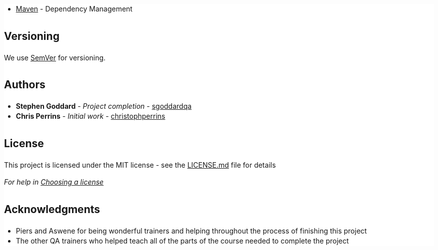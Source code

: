 * [Maven](https://maven.apache.org/) - Dependency Management

## Versioning

We use [SemVer](http://semver.org/) for versioning.

## Authors

* **Stephen Goddard** - *Project completion* - [sgoddardqa](https://github.com/sgoddardqa)
* **Chris Perrins** - *Initial work* - [christophperrins](https://github.com/christophperrins)

## License

This project is licensed under the MIT license - see the [LICENSE.md](LICENSE.md) file for details 

*For help in [Choosing a license](https://choosealicense.com/)*

## Acknowledgments

* Piers and Aswene for being wonderful trainers and helping throughout the process of finishing this project
* The other QA trainers who helped teach all of the parts of the course needed to complete the project
